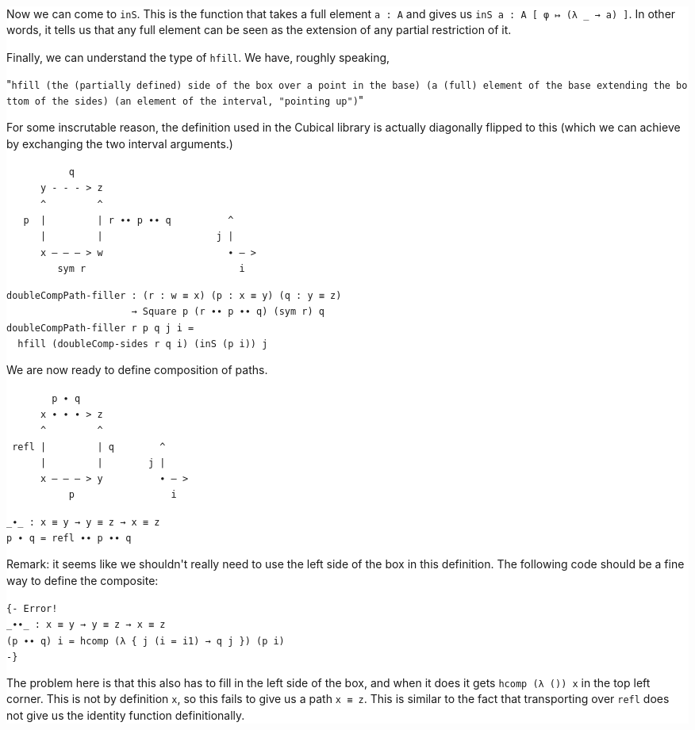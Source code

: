 Now we can come to `inS`. This is the function that takes a full
element `a : A` and gives us `inS a : A [ φ ↦ (λ _ → a) ]`. In other
words, it tells us that any full element can be seen as the extension
of any partial restriction of it.

Finally, we can understand the type of `hfill`. We have, roughly speaking,

"`hfill (the (partially defined) side of the box over a point in the base)
        (a (full) element of the base extending the bottom of the sides)
        (an element of the interval, "pointing up")`"


For some inscrutable reason, the definition used in the Cubical
library is actually diagonally flipped to this (which we can achieve
by exchanging the two interval arguments.)

               q
          y - - - > z
          ^         ^
       p  |         | r ∙∙ p ∙∙ q          ^
          |         |                    j |
          x — — — > w                      ∙ — >
             sym r                           i
```
doubleCompPath-filler : (r : w ≡ x) (p : x ≡ y) (q : y ≡ z)
                      → Square p (r ∙∙ p ∙∙ q) (sym r) q
doubleCompPath-filler r p q j i =
  hfill (doubleComp-sides r q i) (inS (p i)) j
```

We are now ready to define composition of paths.

            p ∙ q
          x ∙ ∙ ∙ > z
          ^         ^
     refl |         | q        ^
          |         |        j |
          x — — — > y          ∙ — >
               p                 i

```
_∙_ : x ≡ y → y ≡ z → x ≡ z
p ∙ q = refl ∙∙ p ∙∙ q
```

Remark: it seems like we shouldn't really need to use the left side of
the box in this definition. The following code should be a fine way to
define the composite:

```
{- Error!
_∙∙_ : x ≡ y → y ≡ z → x ≡ z
(p ∙∙ q) i = hcomp (λ { j (i = i1) → q j }) (p i)
-}
```
The problem here is that this also has to fill in the left side of the
box, and when it does it gets `hcomp (λ ()) x` in the top left
corner. This is not by definition `x`, so this fails to give us a path
`x ≡ z`. This is similar to the fact that transporting over `refl` does
not give us the identity function definitionally.
